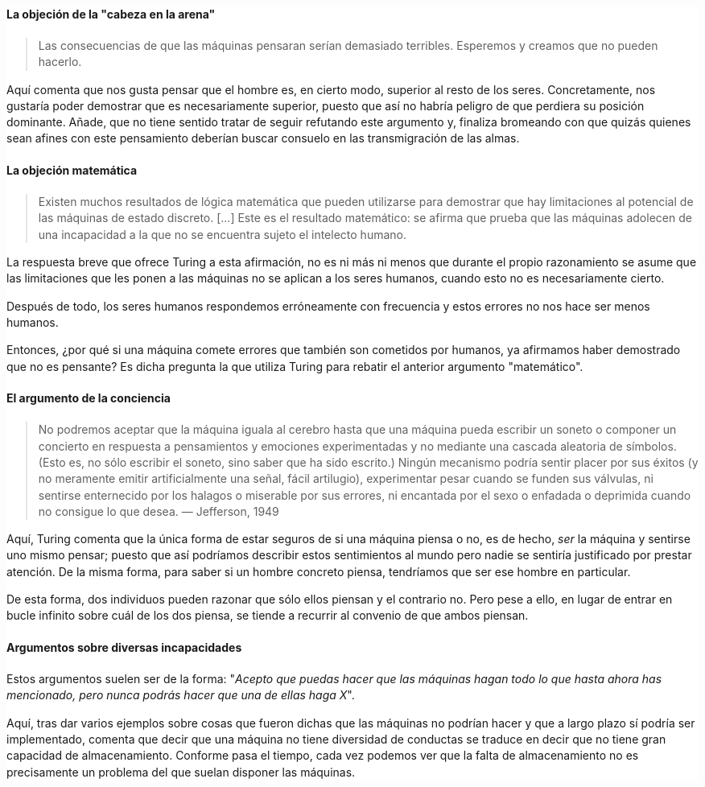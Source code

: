 #### La objeción de la "cabeza en la arena"

> Las consecuencias de que las máquinas pensaran serían demasiado terribles. Esperemos y creamos que no pueden hacerlo.

Aquí comenta que nos gusta pensar que el hombre es, en cierto modo, superior al resto de los seres. Concretamente, nos gustaría poder demostrar que es necesariamente superior, puesto que así no habría peligro de que perdiera su posición dominante. Añade, que no tiene sentido tratar de seguir refutando este argumento y, finaliza bromeando con que quizás quienes sean afines con este pensamiento deberían buscar consuelo en las transmigración de las almas.

#### La objeción matemática

> Existen muchos resultados de lógica matemática que pueden utilizarse para demostrar que hay limitaciones al potencial de las máquinas de estado discreto. [...] Este es el resultado matemático: se afirma que prueba que las máquinas adolecen de una incapacidad a la que no se encuentra sujeto el intelecto humano.

La respuesta breve que ofrece Turing a esta afirmación, no es ni más ni menos que durante el propio razonamiento se asume que las limitaciones que les ponen a las máquinas no se aplican a los seres humanos, cuando esto no es necesariamente cierto.

Después de todo, los seres humanos respondemos erróneamente con frecuencia y estos errores no nos hace ser menos humanos.

Entonces, ¿por qué si una máquina comete errores que también son cometidos por humanos, ya afirmamos haber demostrado que no es pensante? Es dicha pregunta la que utiliza Turing para rebatir el anterior argumento "matemático".

#### El argumento de la conciencia

> No podremos aceptar que la máquina iguala al cerebro hasta que una máquina pueda escribir un soneto o componer un concierto en respuesta a pensamientos y emociones experimentadas y no mediante una cascada aleatoria de símbolos. (Esto es, no sólo escribir el soneto, sino saber que ha sido escrito.) Ningún mecanismo podría sentir placer por sus éxitos (y no meramente emitir artificialmente una señal, fácil artilugio), experimentar pesar cuando se funden sus válvulas, ni sentirse enternecido por los halagos o miserable por sus errores, ni encantada por el sexo o enfadada o deprimida cuando no consigue lo que desea. — Jefferson, 1949

Aquí, Turing comenta que la única forma de estar seguros de si una máquina piensa o no, es de hecho, _ser_ la máquina y sentirse uno mismo pensar; puesto que así podríamos describir estos sentimientos al mundo pero nadie se sentiría justificado por prestar atención. De la misma forma, para saber si un hombre concreto piensa, tendríamos que ser ese hombre en particular.

De esta forma, dos individuos pueden razonar que sólo ellos piensan y el contrario no. Pero pese a ello, en lugar de entrar en bucle infinito sobre cuál de los dos piensa, se tiende a recurrir al convenio de que ambos piensan.

#### Argumentos sobre diversas incapacidades

Estos argumentos suelen ser de la forma: "_Acepto que puedas hacer que las máquinas hagan todo lo que hasta ahora has mencionado, pero nunca podrás hacer que una de ellas haga X_".

Aquí, tras dar varios ejemplos sobre cosas que fueron dichas que las máquinas no podrían hacer y que a largo plazo sí podría ser implementado, comenta que decir que una máquina no tiene diversidad de conductas se traduce en decir que no tiene gran capacidad de almacenamiento. Conforme pasa el tiempo, cada vez podemos ver que la falta de almacenamiento no es precisamente un problema del que suelan disponer las máquinas.
